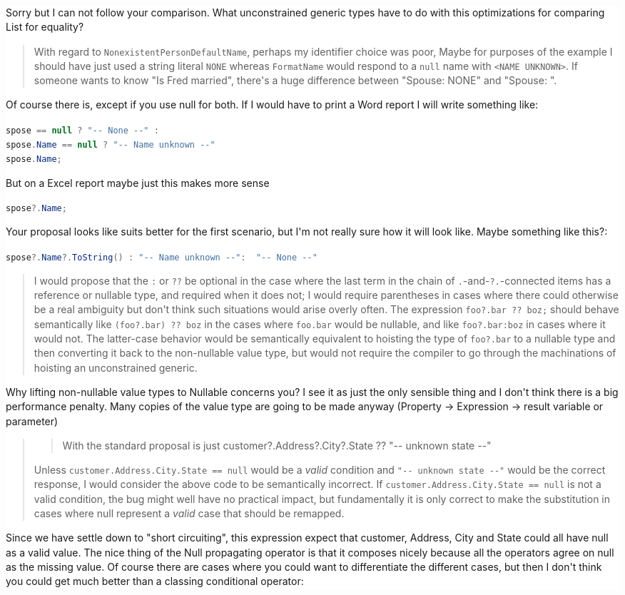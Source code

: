 Sorry but I can not follow your comparison. What unconstrained generic types have to do with this optimizations for comparing List for equality?
 
> With regard to `NonexistentPersonDefaultName`, perhaps my identifier choice was poor,  Maybe for purposes of the example I should have just used a string literal `NONE` whereas `FormatName` would respond to a `null` name with `<NAME UNKNOWN>`.   If someone wants to know "Is Fred married", there's a huge difference between "Spouse: NONE" and "Spouse: <NAME UNKNOWN>".

Of course there is, except if you use null for both. If I would have to print a Word report I will write something like: 


```C#
spose == null ? "-- None --" :
spose.Name == null ? "-- Name unknown --"
spose.Name;
```

But on a Excel report maybe just this makes more sense

```C#
spose?.Name;
```

Your proposal looks like suits better for the first scenario, but I'm not really sure how it will look like. Maybe something like this?:

```C#
spose?.Name?.ToString() : "-- Name unknown --":  "-- None --"
```

> I would propose that the `:` or `??` be optional in the case where the last term in the chain of `.`-and-`?.`-connected items has a reference or nullable type, and required when it does not; I would require parentheses in cases where there could otherwise be a real ambiguity but don't think such situations would arise overly often.  The expression `foo?.bar ?? boz;` should behave semantically like `(foo?.bar) ?? boz` in the cases where `foo.bar` would be nullable, and like `foo?.bar:boz` in cases where it would not.  The latter-case behavior would be semantically equivalent to hoisting the type of `foo?.bar` to a nullable type and then converting it back to the non-nullable value type, but would not require the compiler to go through the machinations of hoisting an unconstrained generic.

Why lifting non-nullable value types to Nullable<T> concerns you? I see it as just the only sensible thing and I don't think there is a big performance penalty. Many copies of the value type are going to be made anyway (Property -> Expression -> result variable or parameter)

> > With the standard proposal is just
> >      customer?.Address?.City?.State ?? "-- unknown state --"
> 
> Unless `customer.Address.City.State == null` would be a *valid* condition and `"-- unknown state --"` would be the correct response, I would consider the above code to be semantically incorrect.  If `customer.Address.City.State == null` is not a valid condition, the bug might well have no practical impact, but fundamentally it is only correct to make the substitution in cases where null represent a *valid* case that should be remapped.

Since we have settle down to "short circuiting", this expression expect that customer, Address, City and State could all have null as a valid value. The nice thing of the Null propagating operator is that it composes nicely because all the operators agree on null as the missing value. Of course there are cases where you could want to differentiate the different cases, but then I don't think you could get much better than a classing conditional operator: 
